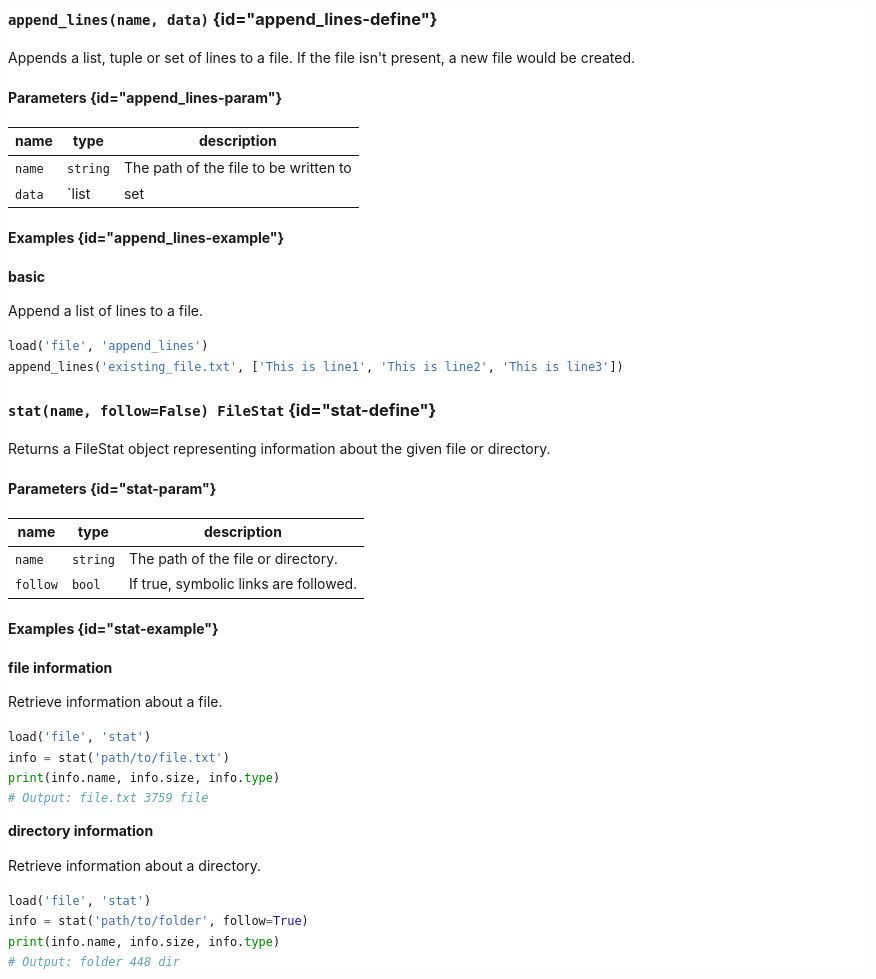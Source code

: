 ### `append_lines(name, data)` {id="append_lines-define"}

Appends a list, tuple or set of lines to a file. If the file isn't present, a new file would be created.

#### Parameters {id="append_lines-param"}

| name   | type     | description                           |
|--------|----------|---------------------------------------|
| `name` | `string` | The path of the file to be written to |
| `data` | `list    | set                                   |

#### Examples {id="append_lines-example"}

**basic**

Append a list of lines to a file.

```python
load('file', 'append_lines')
append_lines('existing_file.txt', ['This is line1', 'This is line2', 'This is line3'])
```

### `stat(name, follow=False) FileStat` {id="stat-define"}

Returns a FileStat object representing information about the given file or directory.

#### Parameters {id="stat-param"}

| name     | type     | description                           |
|----------|----------|---------------------------------------|
| `name`   | `string` | The path of the file or directory.    |
| `follow` | `bool`   | If true, symbolic links are followed. |

#### Examples {id="stat-example"}

**file information**

Retrieve information about a file.

```python
load('file', 'stat')
info = stat('path/to/file.txt')
print(info.name, info.size, info.type)
# Output: file.txt 3759 file
```

**directory information**

Retrieve information about a directory.

```python
load('file', 'stat')
info = stat('path/to/folder', follow=True)
print(info.name, info.size, info.type)
# Output: folder 448 dir
```
